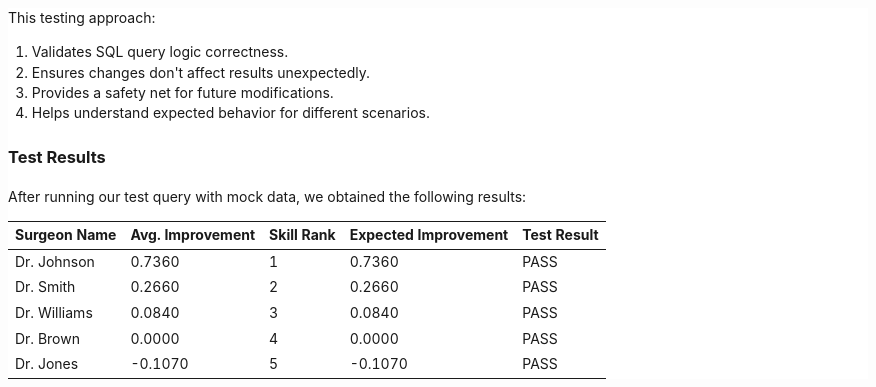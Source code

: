 This testing approach:
1. Validates SQL query logic correctness.
2. Ensures changes don't affect results unexpectedly.
3. Provides a safety net for future modifications.
4. Helps understand expected behavior for different scenarios.

### Test Results

After running our test query with mock data, we obtained the following results:

| Surgeon Name | Avg. Improvement | Skill Rank | Expected Improvement | Test Result |
|--------------|------------------|------------|----------------------|-------------|
| Dr. Johnson  | 0.7360           | 1          | 0.7360               | PASS        |
| Dr. Smith    | 0.2660           | 2          | 0.2660               | PASS        |
| Dr. Williams | 0.0840           | 3          | 0.0840               | PASS        |
| Dr. Brown    | 0.0000           | 4          | 0.0000               | PASS        |
| Dr. Jones    | -0.1070          | 5          | -0.1070              | PASS        |
